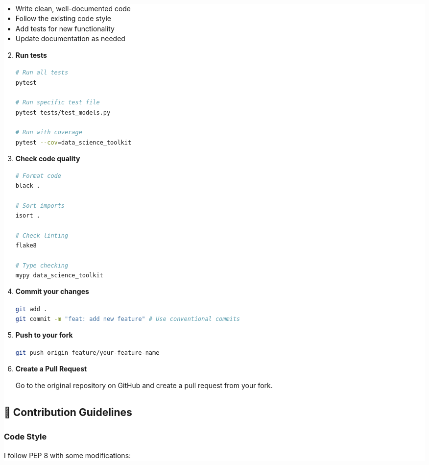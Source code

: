    - Write clean, well-documented code
   - Follow the existing code style
   - Add tests for new functionality
   - Update documentation as needed

2. **Run tests**

   ```bash
   # Run all tests
   pytest

   # Run specific test file
   pytest tests/test_models.py

   # Run with coverage
   pytest --cov=data_science_toolkit
   ```

3. **Check code quality**

   ```bash
   # Format code
   black .

   # Sort imports
   isort .

   # Check linting
   flake8

   # Type checking
   mypy data_science_toolkit
   ```

4. **Commit your changes**

   ```bash
   git add .
   git commit -m "feat: add new feature" # Use conventional commits
   ```

5. **Push to your fork**

   ```bash
   git push origin feature/your-feature-name
   ```

6. **Create a Pull Request**

   Go to the original repository on GitHub and create a pull request from your fork.

## 📝 Contribution Guidelines

### Code Style

I follow PEP 8 with some modifications:
